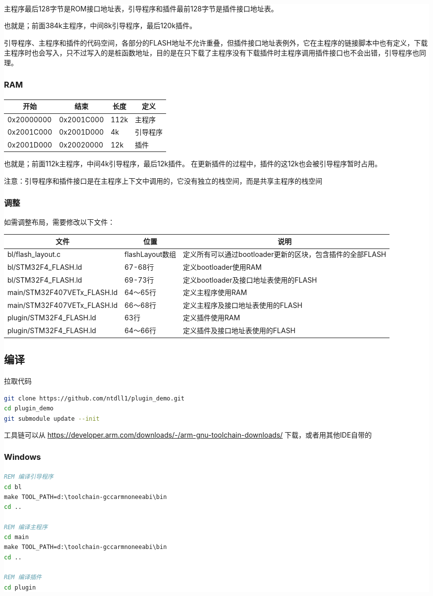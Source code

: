 主程序最后128字节是ROM接口地址表，引导程序和插件最前128字节是插件接口地址表。

也就是；前面384k主程序，中间8k引导程序，最后120k插件。

引导程序、主程序和插件的代码空间，各部分的FLASH地址不允许重叠，但插件接口地址表例外，它在主程序的链接脚本中也有定义，下载主程序时也会写入，只不过写入的是桩函数地址，目的是在只下载了主程序没有下载插件时主程序调用插件接口也不会出错，引导程序也同理。

### RAM

|开始|结束|长度|定义|
|--|--|--|--|
|0x20000000|0x2001C000|112k|主程序|
|0x2001C000|0x2001D000|4k|引导程序|
|0x2001D000|0x20020000|12k|插件|

也就是；前面112k主程序，中间4k引导程序，最后12k插件。
在更新插件的过程中，插件的这12k也会被引导程序暂时占用。

注意：引导程序和插件接口是在主程序上下文中调用的，它没有独立的栈空间，而是共享主程序的栈空间

### 调整

如需调整布局，需要修改以下文件：

|文件|位置|说明|
|--|--|--|
|bl/flash_layout.c|flashLayout数组|定义所有可以通过bootloader更新的区块，包含插件的全部FLASH|
|bl/STM32F4_FLASH.ld|67-68行|定义bootloader使用RAM|
|bl/STM32F4_FLASH.ld|69-73行|定义bootloader及接口地址表使用的FLASH|
|main/STM32F407VETx_FLASH.ld|64～65行|定义主程序使用RAM|
|main/STM32F407VETx_FLASH.ld|66～68行|定义主程序及接口地址表使用的FLASH|
|plugin/STM32F4_FLASH.ld|63行|定义插件使用RAM|
|plugin/STM32F4_FLASH.ld|64～66行|定义插件及接口地址表使用的FLASH|


## 编译

拉取代码
``` bash
git clone https://github.com/ntdll1/plugin_demo.git
cd plugin_demo
git submodule update --init
```

工具链可以从 https://developer.arm.com/downloads/-/arm-gnu-toolchain-downloads/ 下载，或者用其他IDE自带的

### Windows
``` bat
REM 编译引导程序
cd bl
make TOOL_PATH=d:\toolchain-gccarmnoneeabi\bin
cd ..

REM 编译主程序
cd main
make TOOL_PATH=d:\toolchain-gccarmnoneeabi\bin
cd ..

REM 编译插件
cd plugin
```